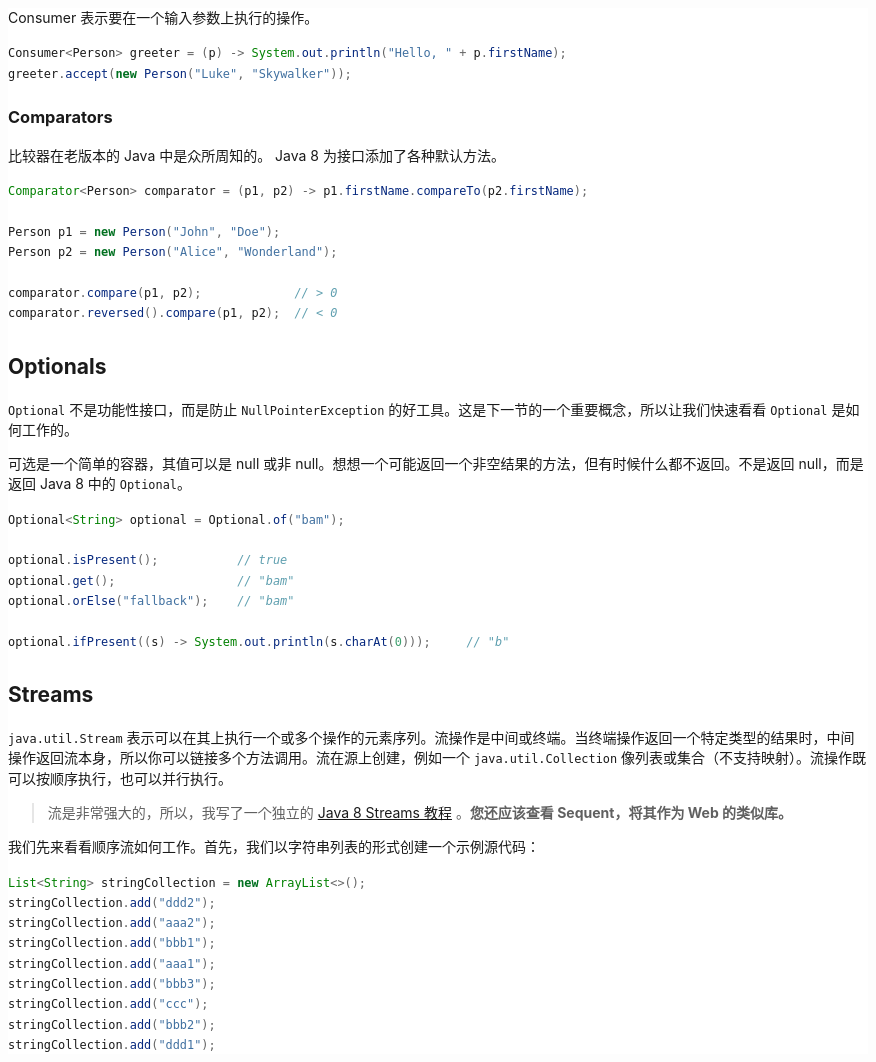 Consumer 表示要在一个输入参数上执行的操作。

```java
Consumer<Person> greeter = (p) -> System.out.println("Hello, " + p.firstName);
greeter.accept(new Person("Luke", "Skywalker"));
```

### Comparators

比较器在老版本的 Java 中是众所周知的。 Java 8 为接口添加了各种默认方法。

```java
Comparator<Person> comparator = (p1, p2) -> p1.firstName.compareTo(p2.firstName);

Person p1 = new Person("John", "Doe");
Person p2 = new Person("Alice", "Wonderland");

comparator.compare(p1, p2);             // > 0
comparator.reversed().compare(p1, p2);  // < 0
```

## Optionals

`Optional` 不是功能性接口，而是防止 `NullPointerException` 的好工具。这是下一节的一个重要概念，所以让我们快速看看 `Optional` 是如何工作的。

可选是一个简单的容器，其值可以是 null 或非 null。想想一个可能返回一个非空结果的方法，但有时候什么都不返回。不是返回 null，而是返回 Java 8 中的 `Optional`。

```java
Optional<String> optional = Optional.of("bam");

optional.isPresent();           // true
optional.get();                 // "bam"
optional.orElse("fallback");    // "bam"

optional.ifPresent((s) -> System.out.println(s.charAt(0)));     // "b"
```

## Streams

`java.util.Stream` 表示可以在其上执行一个或多个操作的元素序列。流操作是中间或终端。当终端操作返回一个特定类型的结果时，中间操作返回流本身，所以你可以链接多个方法调用。流在源上创建，例如一个 `java.util.Collection` 像列表或集合（不支持映射）。流操作既可以按顺序执行，也可以并行执行。

> 流是非常强大的，所以，我写了一个独立的 [Java 8 Streams 教程](http://winterbe.com/posts/2014/07/31/java8-stream-tutorial-examples/) 。**您还应该查看 Sequent，将其作为 Web 的类似库。**

我们先来看看顺序流如何工作。首先，我们以字符串列表的形式创建一个示例源代码：

```java
List<String> stringCollection = new ArrayList<>();
stringCollection.add("ddd2");
stringCollection.add("aaa2");
stringCollection.add("bbb1");
stringCollection.add("aaa1");
stringCollection.add("bbb3");
stringCollection.add("ccc");
stringCollection.add("bbb2");
stringCollection.add("ddd1");
```
